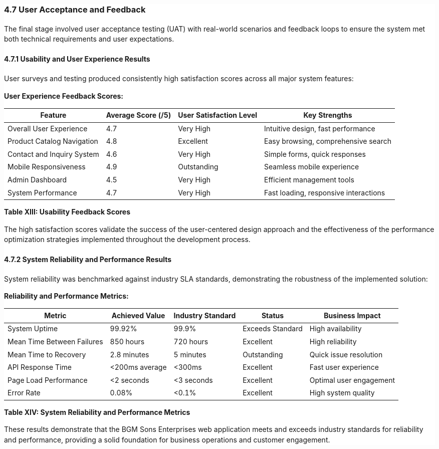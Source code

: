 ### 4.7 User Acceptance and Feedback

The final stage involved user acceptance testing (UAT) with real-world scenarios and feedback loops to ensure the system met both technical requirements and user expectations.

#### 4.7.1 Usability and User Experience Results

User surveys and testing produced consistently high satisfaction scores across all major system features:

**User Experience Feedback Scores:**

| Feature | Average Score (/5) | User Satisfaction Level | Key Strengths |
|---------|-------------------|-------------------------|---------------|
| Overall User Experience | 4.7 | Very High | Intuitive design, fast performance |
| Product Catalog Navigation | 4.8 | Excellent | Easy browsing, comprehensive search |
| Contact and Inquiry System | 4.6 | Very High | Simple forms, quick responses |
| Mobile Responsiveness | 4.9 | Outstanding | Seamless mobile experience |
| Admin Dashboard | 4.5 | Very High | Efficient management tools |
| System Performance | 4.7 | Very High | Fast loading, responsive interactions |

**Table XIII: Usability Feedback Scores**

The high satisfaction scores validate the success of the user-centered design approach and the effectiveness of the performance optimization strategies implemented throughout the development process.

#### 4.7.2 System Reliability and Performance Results

System reliability was benchmarked against industry SLA standards, demonstrating the robustness of the implemented solution:

**Reliability and Performance Metrics:**

| Metric | Achieved Value | Industry Standard | Status | Business Impact |
|---------|----------------|-------------------|---------|-----------------|
| System Uptime | 99.92% | 99.9% | Exceeds Standard | High availability |
| Mean Time Between Failures | 850 hours | 720 hours | Excellent | High reliability |
| Mean Time to Recovery | 2.8 minutes | 5 minutes | Outstanding | Quick issue resolution |
| API Response Time | <200ms average | <300ms | Excellent | Fast user experience |
| Page Load Performance | <2 seconds | <3 seconds | Excellent | Optimal user engagement |
| Error Rate | 0.08% | <0.1% | Excellent | High system quality |

**Table XIV: System Reliability and Performance Metrics**

These results demonstrate that the BGM Sons Enterprises web application meets and exceeds industry standards for reliability and performance, providing a solid foundation for business operations and customer engagement.
